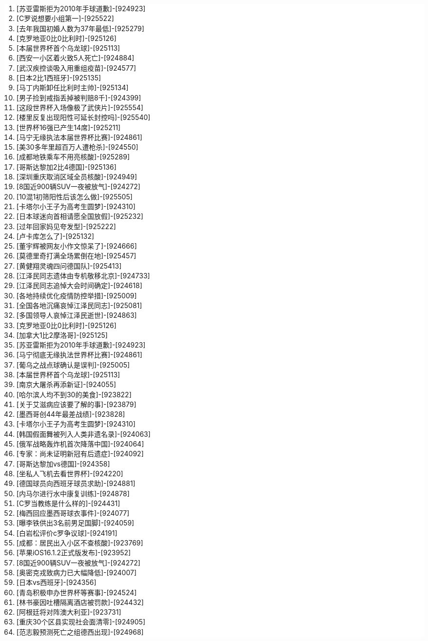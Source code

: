 1. [苏亚雷斯拒为2010年手球道歉]-[924923]
1. [C罗说想要小组第一]-[925522]
1. [去年我国初婚人数为37年最低]-[925279]
1. [克罗地亚0比0比利时]-[925126]
1. [本届世界杯首个乌龙球]-[925113]
1. [西安一小区着火致5人死亡]-[924884]
1. [武汉疾控谈吸入用重组疫苗]-[924577]
1. [日本2比1西班牙]-[925135]
1. [马丁内斯卸任比利时主帅]-[925134]
1. [男子捡到戒指丢掉被判赔8千]-[924399]
1. [这段世界杯入场像极了武侠片]-[925554]
1. [楼里反复出现阳性可延长封控吗]-[925540]
1. [世界杯16强已产生14席]-[925211]
1. [马宁无缘执法本届世界杯比赛]-[924861]
1. [美30多年里超百万人遭枪杀]-[924550]
1. [成都地铁乘车不用亮核酸]-[925289]
1. [哥斯达黎加2比4德国]-[925136]
1. [深圳重庆取消区域全员核酸]-[924949]
1. [8国近900辆SUV一夜被放气]-[924272]
1. [10混1初筛阳性后该怎么做]-[925505]
1. [卡塔尔小王子为高考生圆梦]-[924310]
1. [日本球迷向首相请愿全国放假]-[925232]
1. [过年回家妈见夸发型]-[925222]
1. [卢卡库怎么了]-[925132]
1. [董宇辉被网友小作文惊呆了]-[924666]
1. [莫德里奇打满全场累倒在地]-[925457]
1. [黄健翔灵魂四问德国队]-[925413]
1. [江泽民同志遗体由专机敬移北京]-[924733]
1. [江泽民同志追悼大会时间确定]-[924618]
1. [各地持续优化疫情防控举措]-[925009]
1. [全国各地沉痛哀悼江泽民同志]-[925081]
1. [多国领导人哀悼江泽民逝世]-[924863]
1. [克罗地亚0比0比利时]-[925126]
1. [加拿大1比2摩洛哥]-[925125]
1. [苏亚雷斯拒为2010年手球道歉]-[924923]
1. [马宁彻底无缘执法世界杯比赛]-[924861]
1. [葡乌之战点球确认是误判]-[925005]
1. [本届世界杯首个乌龙球]-[925113]
1. [南京大屠杀再添新证]-[924055]
1. [哈尔滨人均不到30的美食]-[923822]
1. [关于艾滋病应该要了解的事]-[923879]
1. [墨西哥创44年最差战绩]-[923828]
1. [卡塔尔小王子为高考生圆梦]-[924310]
1. [韩国假面舞被列入人类非遗名录]-[924063]
1. [俄军战略轰炸机首次降落中国]-[924064]
1. [专家：尚未证明新冠有后遗症]-[924092]
1. [哥斯达黎加vs德国]-[924358]
1. [坐私人飞机去看世界杯]-[924220]
1. [德国球员向西班牙球员求助]-[924881]
1. [内马尔进行水中康复训练]-[924878]
1. [C罗当教练是什么样的]-[924431]
1. [梅西回应墨西哥球衣事件]-[924077]
1. [曝李铁供出3名前男足国脚]-[924059]
1. [白岩松评价c罗争议球]-[924191]
1. [成都：居民出入小区不查核酸]-[923769]
1. [苹果iOS16.1.2正式版发布]-[923952]
1. [8国近900辆SUV一夜被放气]-[924272]
1. [奥密克戎致病力已大幅降低]-[924007]
1. [日本vs西班牙]-[924356]
1. [青岛积极申办世界杯等赛事]-[924524]
1. [林书豪因吐槽隔离酒店被罚款]-[924432]
1. [阿根廷将对阵澳大利亚]-[923731]
1. [重庆30个区县实现社会面清零]-[924905]
1. [范志毅预测死亡之组德西出现]-[924968]